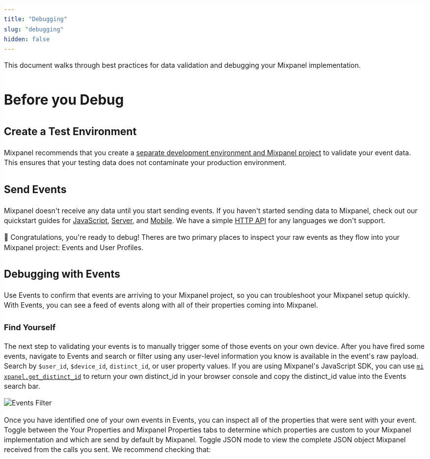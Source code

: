 ```yaml
---
title: "Debugging"
slug: "debugging"
hidden: false
---
```


This document walks through best practices for data validation and debugging your Mixpanel implementation.

# Before you Debug

## Create a Test Environment
Mixpanel recommends that you create a [separate development environment and Mixpanel project](https://developer.mixpanel.com/docs/set-up-projects) to validate your event data. This ensures that your testing data does not contaminate your production environment. 

## Send Events
Mixpanel doesn't receive any data until you start sending events. If you haven't started sending data to Mixpanel, check out our quickstart guides for [JavaScript](https://developer.mixpanel.com/docs/javascript-quickstart), [Server](https://developer.mixpanel.com/v3.19/docs/server), and [Mobile](https://developer.mixpanel.com/docs/react-native-quickstart). We have a simple [HTTP API](https://developer.mixpanel.com/docs/cloud-ingestion) for any languages we don't support.

🎉 Congratulations, you're ready to debug! Theres are two primary places to inspect your raw events as they flow into your Mixpanel project: Events and User Profiles. 

## Debugging with Events

Use Events to confirm that events are arriving to your Mixpanel project, so you can troubleshoot your Mixpanel setup quickly. With Events, you can see a feed of events along with all of their properties coming into Mixpanel.

### Find Yourself
The next step to validating your events is to manually trigger some of those events on your own device. After you have fired some events, navigate to Events and search or filter using any user-level information you know is available in the event's raw payload. Search by `$user_id`, `$device_id`, `distinct_id`, or user property values. If you are using Mixpanel's JavaScript SDK, you can use [`mixpanel.get_distinct_id`](https://developer.mixpanel.com/docs/javascript-full-api-reference#mixpanelget_distinct_id) to return your own distinct_id in your browser console and copy the distinct_id value into the Events search bar.

![Events Filter](https://raw.githubusercontent.com/ranic/mixpanel-docs/main/media/Tracking/events-filter.png)

Once you have identified one of your own events in Events, you can inspect all of the properties that were sent with your event. Toggle between the Your Properties and Mixpanel Properties tabs to determine which properties are custom to your Mixpanel implementation and which are send by default by Mixpanel. Toggle JSON mode to view the complete JSON object Mixpanel received from the calls you sent. We recommend checking that:
